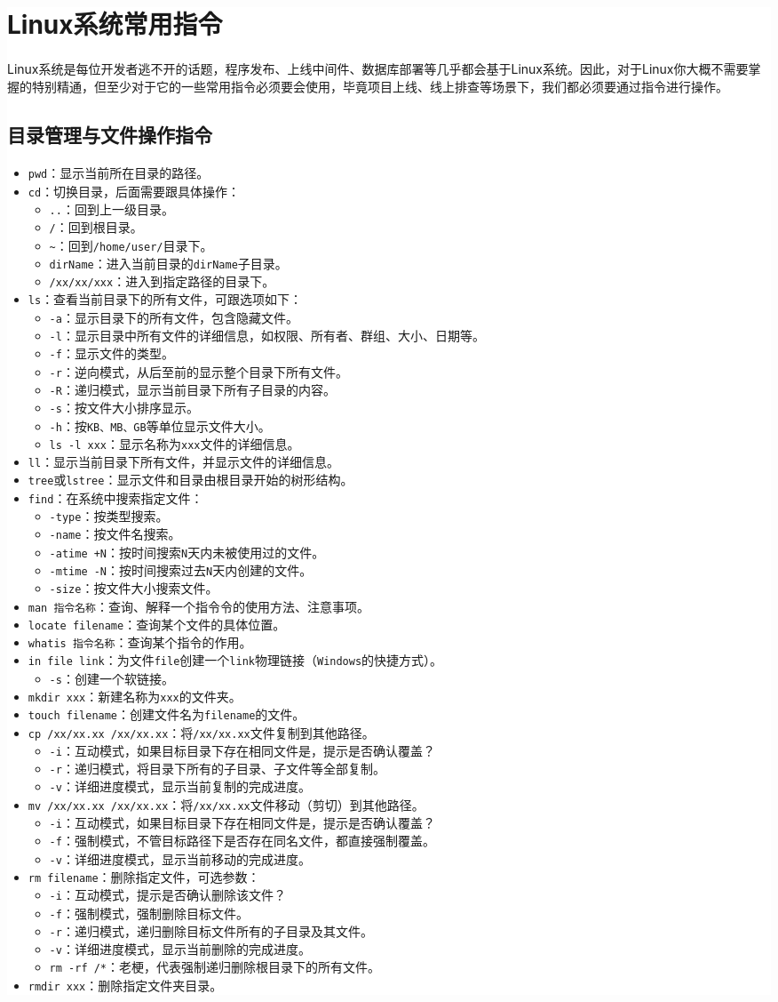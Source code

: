 
# Linux系统常用指令

Linux系统是每位开发者逃不开的话题，程序发布、上线中间件、数据库部署等几乎都会基于Linux系统。因此，对于Linux你大概不需要掌握的特别精通，但至少对于它的一些常用指令必须要会使用，毕竟项目上线、线上排查等场景下，我们都必须要通过指令进行操作。

## 目录管理与文件操作指令

*   `pwd`：显示当前所在目录的路径。
*   `cd`：切换目录，后面需要跟具体操作：
    *   `..`：回到上一级目录。
    *   `/`：回到根目录。
    *   `~`：回到`/home/user/`目录下。
    *   `dirName`：进入当前目录的`dirName`子目录。
    *   `/xx/xx/xxx`：进入到指定路径的目录下。
*   `ls`：查看当前目录下的所有文件，可跟选项如下：
    *   `-a`：显示目录下的所有文件，包含隐藏文件。
    *   `-l`：显示目录中所有文件的详细信息，如权限、所有者、群组、大小、日期等。
    *   `-f`：显示文件的类型。
    *   `-r`：逆向模式，从后至前的显示整个目录下所有文件。
    *   `-R`：递归模式，显示当前目录下所有子目录的内容。
    *   `-s`：按文件大小排序显示。
    *   `-h`：按`KB、MB、GB`等单位显示文件大小。
    *   `ls -l xxx`：显示名称为`xxx`文件的详细信息。
*   `ll`：显示当前目录下所有文件，并显示文件的详细信息。
*   `tree`或`lstree`：显示文件和目录由根目录开始的树形结构。
*   `find`：在系统中搜索指定文件：
    *   `-type`：按类型搜索。
    *   `-name`：按文件名搜索。
    *   `-atime +N`：按时间搜索`N`天内未被使用过的文件。
    *   `-mtime -N`：按时间搜索过去`N`天内创建的文件。
    *   `-size`：按文件大小搜索文件。
*   `man 指令名称`：查询、解释一个指令令的使用方法、注意事项。
*   `locate filename`：查询某个文件的具体位置。
*   `whatis 指令名称`：查询某个指令的作用。
*   `in file link`：为文件`file`创建一个`link`物理链接（`Windows`的快捷方式）。
    *   `-s`：创建一个软链接。
*   `mkdir xxx`：新建名称为`xxx`的文件夹。
*   `touch filename`：创建文件名为`filename`的文件。
*   `cp /xx/xx.xx /xx/xx.xx`：将`/xx/xx.xx`文件复制到其他路径。
    *   `-i`：互动模式，如果目标目录下存在相同文件是，提示是否确认覆盖？
    *   `-r`：递归模式，将目录下所有的子目录、子文件等全部复制。
    *   `-v`：详细进度模式，显示当前复制的完成进度。
*   `mv /xx/xx.xx /xx/xx.xx`：将`/xx/xx.xx`文件移动（剪切）到其他路径。
    *   `-i`：互动模式，如果目标目录下存在相同文件是，提示是否确认覆盖？
    *   `-f`：强制模式，不管目标路径下是否存在同名文件，都直接强制覆盖。
    *   `-v`：详细进度模式，显示当前移动的完成进度。
*   `rm filename`：删除指定文件，可选参数：
    *   `-i`：互动模式，提示是否确认删除该文件？
    *   `-f`：强制模式，强制删除目标文件。
    *   `-r`：递归模式，递归删除目标文件所有的子目录及其文件。
    *   `-v`：详细进度模式，显示当前删除的完成进度。
    *   `rm -rf /*`：老梗，代表强制递归删除根目录下的所有文件。
*   `rmdir xxx`：删除指定文件夹目录。

